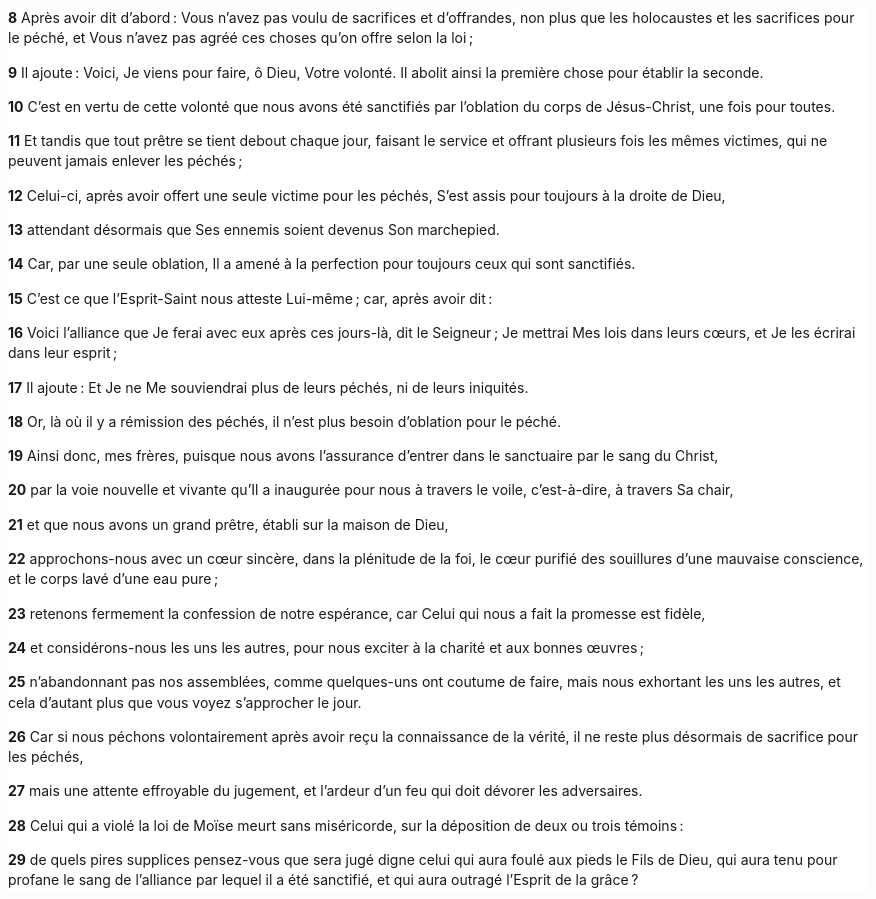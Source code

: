 **8** Après avoir dit d’abord : Vous n’avez pas voulu de sacrifices et d’offrandes, non plus que les holocaustes et les sacrifices pour le péché, et Vous n’avez pas agréé ces choses qu’on offre selon la loi ;

**9** Il ajoute : Voici, Je viens pour faire, ô Dieu, Votre volonté. Il abolit ainsi la première chose pour établir la seconde.

**10** C’est en vertu de cette volonté que nous avons été sanctifiés par l’oblation du corps de Jésus-Christ, une fois pour toutes.

**11** Et tandis que tout prêtre se tient debout chaque jour, faisant le service et offrant plusieurs fois les mêmes victimes, qui ne peuvent jamais enlever les péchés ;

**12** Celui-ci, après avoir offert une seule victime pour les péchés, S’est assis pour toujours à la droite de Dieu,

**13** attendant désormais que Ses ennemis soient devenus Son marchepied.

**14** Car, par une seule oblation, Il a amené à la perfection pour toujours ceux qui sont sanctifiés.

**15** C’est ce que l’Esprit-Saint nous atteste Lui-même ; car, après avoir dit :

**16** Voici l’alliance que Je ferai avec eux après ces jours-là, dit le Seigneur ; Je mettrai Mes lois dans leurs cœurs, et Je les écrirai dans leur esprit ;

**17** Il ajoute : Et Je ne Me souviendrai plus de leurs péchés, ni de leurs iniquités.

**18** Or, là où il y a rémission des péchés, il n’est plus besoin d’oblation pour le péché.

**19** Ainsi donc, mes frères, puisque nous avons l’assurance d’entrer dans le sanctuaire par le sang du Christ,

**20** par la voie nouvelle et vivante qu’Il a inaugurée pour nous à travers le voile, c’est-à-dire, à travers Sa chair,

**21** et que nous avons un grand prêtre, établi sur la maison de Dieu,

**22** approchons-nous avec un cœur sincère, dans la plénitude de la foi, le cœur purifié des souillures d’une mauvaise conscience, et le corps lavé d’une eau pure ;

**23** retenons fermement la confession de notre espérance, car Celui qui nous a fait la promesse est fidèle,

**24** et considérons-nous les uns les autres, pour nous exciter à la charité et aux bonnes œuvres ;

**25** n’abandonnant pas nos assemblées, comme quelques-uns ont coutume de faire, mais nous exhortant les uns les autres, et cela d’autant plus que vous voyez s’approcher le jour.

**26** Car si nous péchons volontairement après avoir reçu la connaissance de la vérité, il ne reste plus désormais de sacrifice pour les péchés,

**27** mais une attente effroyable du jugement, et l’ardeur d’un feu qui doit dévorer les adversaires.

**28** Celui qui a violé la loi de Moïse meurt sans miséricorde, sur la déposition de deux ou trois témoins :

**29** de quels pires supplices pensez-vous que sera jugé digne celui qui aura foulé aux pieds le Fils de Dieu, qui aura tenu pour profane le sang de l’alliance par lequel il a été sanctifié, et qui aura outragé l’Esprit de la grâce ?
